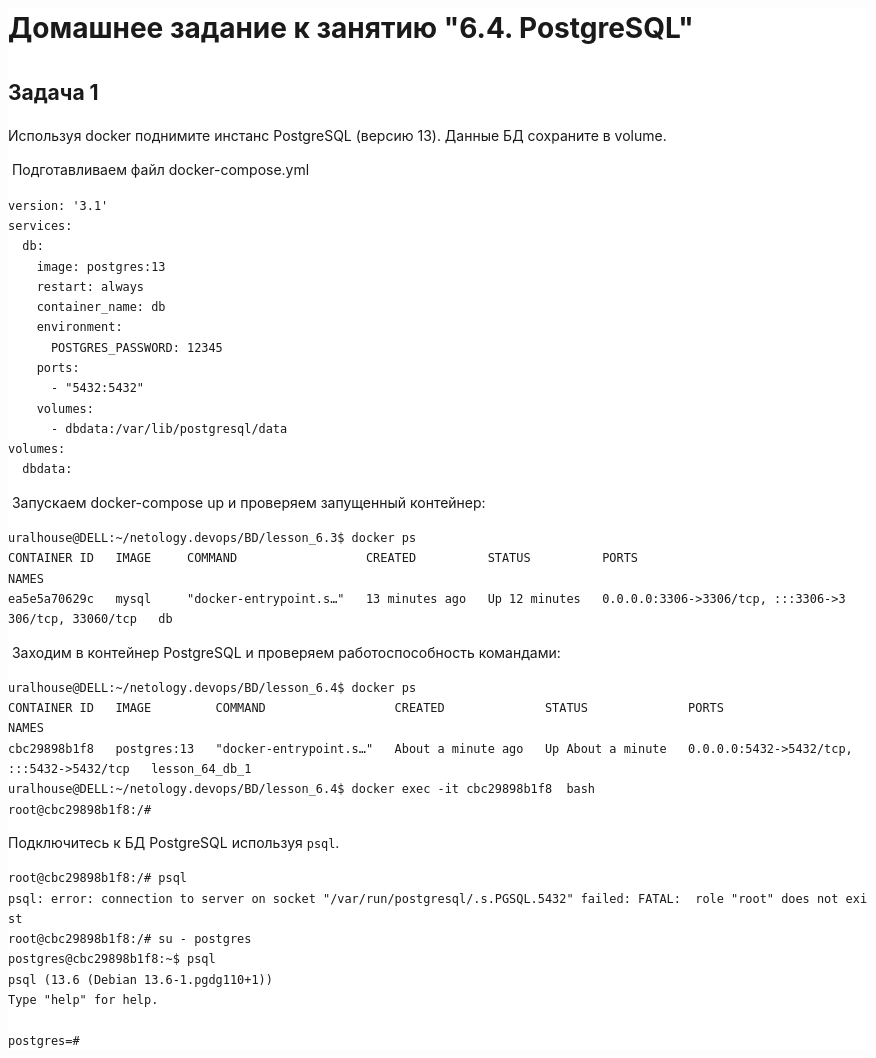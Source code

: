 # Домашнее задание к занятию "6.4. PostgreSQL"

## Задача 1

Используя docker поднимите инстанс PostgreSQL (версию 13). Данные БД сохраните в volume.

​		Подготавливаем файл docker-compose.yml

```
version: '3.1'
services:
  db:
    image: postgres:13
    restart: always
    container_name: db
    environment:
      POSTGRES_PASSWORD: 12345
    ports:
      - "5432:5432"
    volumes:
      - dbdata:/var/lib/postgresql/data
volumes:
  dbdata:
```

​		Запускаем docker-compose up и проверяем запущенный контейнер:

```
uralhouse@DELL:~/netology.devops/BD/lesson_6.3$ docker ps
CONTAINER ID   IMAGE     COMMAND                  CREATED          STATUS          PORTS                                                                                    NAMES
ea5e5a70629c   mysql     "docker-entrypoint.s…"   13 minutes ago   Up 12 minutes   0.0.0.0:3306->3306/tcp, :::3306->3                                  306/tcp, 33060/tcp   db
```

​		Заходим в контейнер PostgreSQL и проверяем работоспособность командами:

```
uralhouse@DELL:~/netology.devops/BD/lesson_6.4$ docker ps
CONTAINER ID   IMAGE         COMMAND                  CREATED              STATUS              PORTS                                       NAMES
cbc29898b1f8   postgres:13   "docker-entrypoint.s…"   About a minute ago   Up About a minute   0.0.0.0:5432->5432/tcp, :::5432->5432/tcp   lesson_64_db_1
uralhouse@DELL:~/netology.devops/BD/lesson_6.4$ docker exec -it cbc29898b1f8  bash
root@cbc29898b1f8:/#
```



Подключитесь к БД PostgreSQL используя `psql`.

```
root@cbc29898b1f8:/# psql
psql: error: connection to server on socket "/var/run/postgresql/.s.PGSQL.5432" failed: FATAL:  role "root" does not exist
root@cbc29898b1f8:/# su - postgres
postgres@cbc29898b1f8:~$ psql
psql (13.6 (Debian 13.6-1.pgdg110+1))
Type "help" for help.

postgres=#
```
